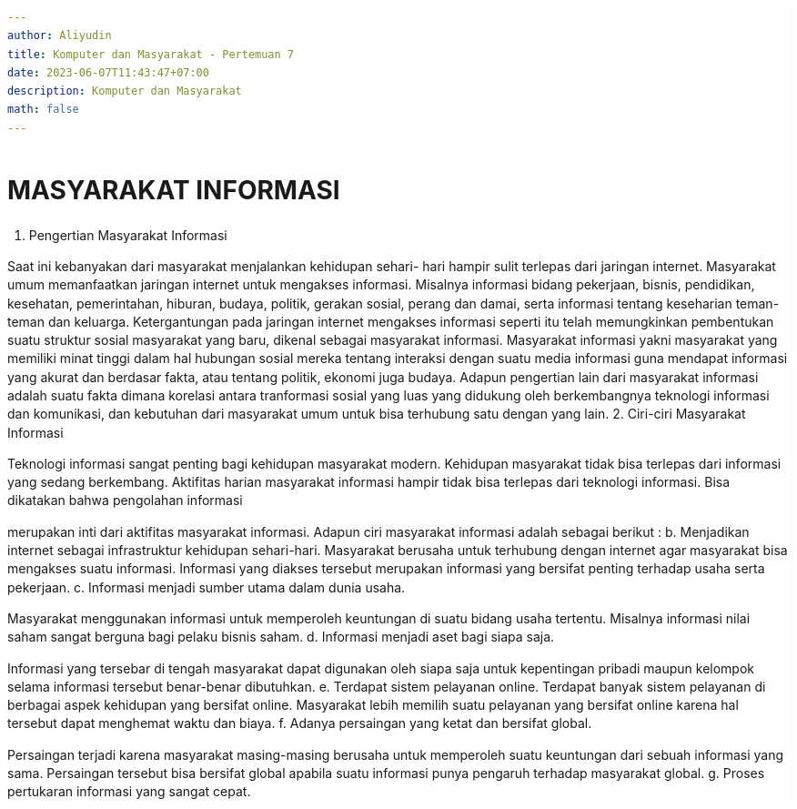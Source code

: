 ```yaml
---
author: Aliyudin
title: Komputer dan Masyarakat - Pertemuan 7
date: 2023-06-07T11:43:47+07:00
description: Komputer dan Masyarakat
math: false
---
```


# MASYARAKAT INFORMASI

1.	Pengertian Masyarakat Informasi

Saat ini kebanyakan dari masyarakat menjalankan kehidupan sehari- hari hampir sulit terlepas dari jaringan internet. Masyarakat umum memanfaatkan jaringan internet untuk mengakses informasi. Misalnya informasi bidang pekerjaan, bisnis, pendidikan, kesehatan, pemerintahan, hiburan, budaya, politik, gerakan sosial, perang dan damai, serta informasi tentang keseharian teman-teman dan keluarga. Ketergantungan pada jaringan internet mengakses informasi seperti itu telah memungkinkan pembentukan suatu struktur sosial masyarakat yang baru, dikenal sebagai masyarakat informasi.
Masyarakat informasi yakni masyarakat yang memiliki minat tinggi dalam hal hubungan sosial mereka tentang interaksi dengan suatu media informasi guna mendapat informasi yang akurat dan berdasar fakta, atau tentang politik, ekonomi juga budaya.
Adapun pengertian lain dari masyarakat informasi adalah suatu fakta dimana korelasi antara tranformasi sosial yang luas yang didukung oleh berkembangnya teknologi informasi dan komunikasi, dan kebutuhan dari masyarakat umum untuk bisa terhubung satu dengan yang lain.
2.	Ciri-ciri Masyarakat Informasi

Teknologi informasi sangat penting bagi kehidupan masyarakat modern. Kehidupan masyarakat tidak bisa terlepas dari informasi yang sedang berkembang. Aktifitas harian masyarakat informasi hampir tidak bisa terlepas dari teknologi informasi. Bisa dikatakan bahwa pengolahan informasi
 
merupakan inti dari aktifitas masyarakat informasi. Adapun ciri masyarakat informasi adalah sebagai berikut :
b.	Menjadikan internet sebagai infrastruktur kehidupan sehari-hari.
Masyarakat berusaha untuk terhubung dengan internet agar masyarakat bisa mengakses suatu informasi. Informasi yang diakses tersebut merupakan informasi yang bersifat penting terhadap usaha serta pekerjaan.
c.	Informasi menjadi sumber utama dalam dunia usaha.

Masyarakat menggunakan informasi untuk memperoleh keuntungan di suatu bidang usaha tertentu. Misalnya informasi nilai saham sangat berguna bagi pelaku bisnis saham.
d.	Informasi menjadi aset bagi siapa saja.

Informasi yang tersebar di tengah masyarakat dapat digunakan oleh siapa saja untuk kepentingan pribadi maupun kelompok selama informasi tersebut benar-benar dibutuhkan.
e.	Terdapat sistem pelayanan online.
Terdapat banyak sistem pelayanan di berbagai aspek kehidupan yang bersifat online. Masyarakat lebih memilih suatu pelayanan yang bersifat online karena hal tersebut dapat menghemat waktu dan biaya.
f.	Adanya persaingan yang ketat dan bersifat global.

Persaingan terjadi karena masyarakat masing-masing berusaha untuk memperoleh suatu keuntungan dari sebuah informasi yang sama. Persaingan tersebut bisa bersifat global apabila suatu informasi punya pengaruh terhadap masyarakat global.
g.	Proses pertukaran informasi yang sangat cepat.
